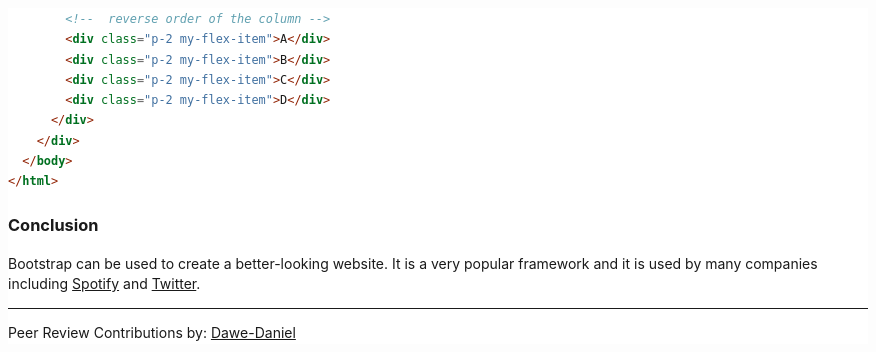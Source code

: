 ```html
        <!--  reverse order of the column -->
        <div class="p-2 my-flex-item">A</div>
        <div class="p-2 my-flex-item">B</div>
        <div class="p-2 my-flex-item">C</div>
        <div class="p-2 my-flex-item">D</div>
      </div>
    </div>
  </body>
</html>
```

### Conclusion
Bootstrap can be used to create a better-looking website. It is a very popular framework and it is used by many companies including [Spotify](https://www.spotify.com/us/) and [Twitter](https://twitter.com/?laneng=).

---
Peer Review Contributions by: [Dawe-Daniel](/engineering-education/authors/dawe-daniel/)
